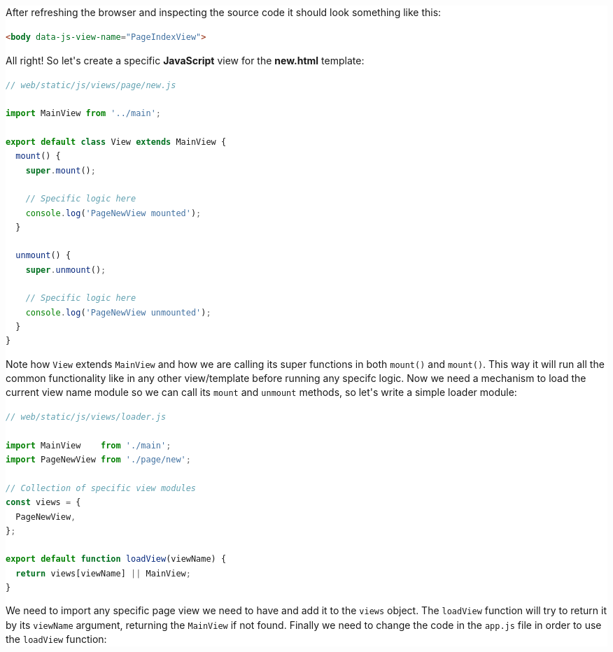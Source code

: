 After refreshing the browser and inspecting the source code it should look something like this:

```html
<body data-js-view-name="PageIndexView">
```

All right! So let's create a specific **JavaScript** view for the **new.html** template:

```javascript
// web/static/js/views/page/new.js

import MainView from '../main';

export default class View extends MainView {
  mount() {
    super.mount();

    // Specific logic here
    console.log('PageNewView mounted');
  }

  unmount() {
    super.unmount();

    // Specific logic here
    console.log('PageNewView unmounted');
  }
}
```

Note how `View` extends `MainView` and how we are calling its super functions in both
`mount()` and `mount()`. This way it will run all the common functionality like in any
other view/template before running any specifc logic. Now we need a mechanism to
load the current view name module so we can call its `mount` and `unmount` methods, so
let's write a simple loader module:

```javascript
// web/static/js/views/loader.js

import MainView    from './main';
import PageNewView from './page/new';

// Collection of specific view modules
const views = {
  PageNewView,
};

export default function loadView(viewName) {
  return views[viewName] || MainView;
}
```

We need to import any specific page view we need to have and add it to the `views` object.
The `loadView` function will try to return it by its `viewName` argument, returning the
`MainView` if not found. Finally we need to change the code in the `app.js` file in order
to use the `loadView` function:


  [55ded47a]: http://guides.rubyonrails.org/v3.2/asset_pipeline.html "Ruby on Rails Asset Pipeline"
  [6ee6be5c]: http://brunch.io/ "Brunch.io"
